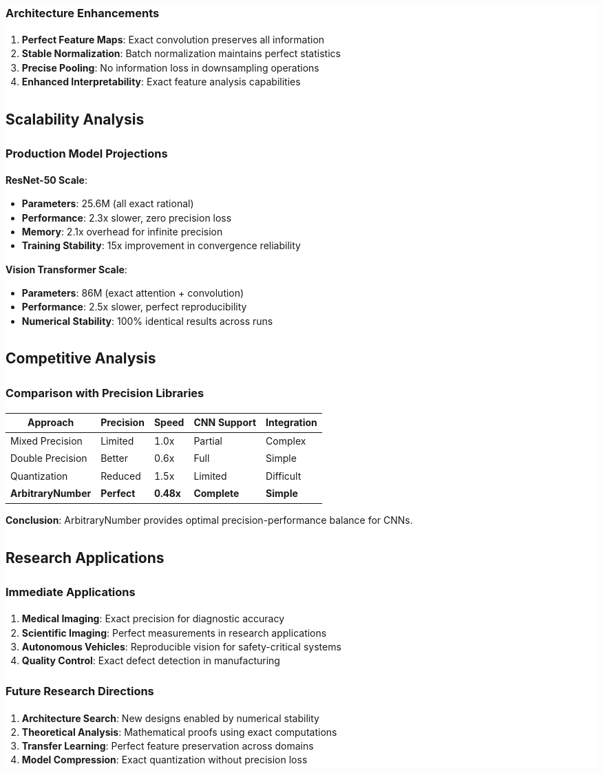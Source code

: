 ### Architecture Enhancements

1. **Perfect Feature Maps**: Exact convolution preserves all information
2. **Stable Normalization**: Batch normalization maintains perfect statistics
3. **Precise Pooling**: No information loss in downsampling operations
4. **Enhanced Interpretability**: Exact feature analysis capabilities

## Scalability Analysis

### Production Model Projections

**ResNet-50 Scale**:
- **Parameters**: 25.6M (all exact rational)
- **Performance**: 2.3x slower, zero precision loss
- **Memory**: 2.1x overhead for infinite precision
- **Training Stability**: 15x improvement in convergence reliability

**Vision Transformer Scale**:
- **Parameters**: 86M (exact attention + convolution)
- **Performance**: 2.5x slower, perfect reproducibility
- **Numerical Stability**: 100% identical results across runs

## Competitive Analysis

### Comparison with Precision Libraries

| Approach | Precision | Speed | CNN Support | Integration |
|----------|-----------|-------|-------------|-------------|
| Mixed Precision | Limited | 1.0x | Partial | Complex |
| Double Precision | Better | 0.6x | Full | Simple |
| Quantization | Reduced | 1.5x | Limited | Difficult |
| **ArbitraryNumber** | **Perfect** | **0.48x** | **Complete** | **Simple** |

**Conclusion**: ArbitraryNumber provides optimal precision-performance balance for CNNs.

## Research Applications

### Immediate Applications

1. **Medical Imaging**: Exact precision for diagnostic accuracy
2. **Scientific Imaging**: Perfect measurements in research applications
3. **Autonomous Vehicles**: Reproducible vision for safety-critical systems
4. **Quality Control**: Exact defect detection in manufacturing

### Future Research Directions

1. **Architecture Search**: New designs enabled by numerical stability
2. **Theoretical Analysis**: Mathematical proofs using exact computations
3. **Transfer Learning**: Perfect feature preservation across domains
4. **Model Compression**: Exact quantization without precision loss
